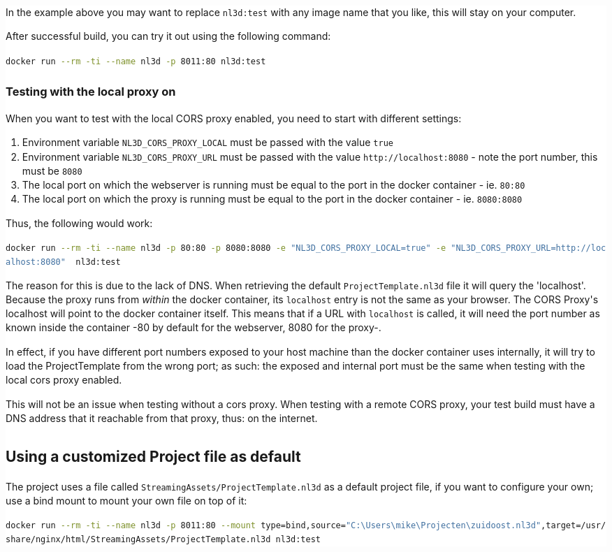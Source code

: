 In the example above you may want to replace `nl3d:test` with any image name that you
like, this will stay on your computer.

After successful build, you can try it out using the following command:

```bash
docker run --rm -ti --name nl3d -p 8011:80 nl3d:test
```

### Testing with the local proxy on

When you want to test with the local CORS proxy enabled, you need to start with different settings:

1. Environment variable `NL3D_CORS_PROXY_LOCAL` must be passed with the value `true`
2. Environment variable `NL3D_CORS_PROXY_URL` must be passed with the value `http://localhost:8080` - note the port number, this must be `8080`
3. The local port on which the webserver is running must be equal to the port in the docker container - ie. `80:80`
4. The local port on which the proxy is running must be equal to the port in the docker container - ie. `8080:8080`

Thus, the following would work:

```bash
docker run --rm -ti --name nl3d -p 80:80 -p 8080:8080 -e "NL3D_CORS_PROXY_LOCAL=true" -e "NL3D_CORS_PROXY_URL=http://localhost:8080"  nl3d:test
```

The reason for this is due to the lack of DNS. When retrieving the default `ProjectTemplate.nl3d` file it will query 
the 'localhost'. Because the proxy runs from _within_ the docker container, its `localhost` entry is not the same as
your browser. The CORS Proxy's localhost will point to the docker container itself. This means that if a URL with 
`localhost` is called, it will need the port number as known inside the container -80 by default for the webserver, 8080
for the proxy-. 

In effect, if you have different port numbers exposed to your host machine than the docker container uses internally, it
will try to load the ProjectTemplate from the wrong port; as such: the exposed and internal port must be the same when
testing with the local cors proxy enabled.

This will not be an issue when testing without a cors proxy. When testing with a remote CORS proxy, your test build must
have a DNS address that it reachable from that proxy, thus: on the internet.

## Using a customized Project file as default

The project uses a file called `StreamingAssets/ProjectTemplate.nl3d` as a default project file,
if you want to configure your own; use a bind mount to mount your own file on top of it:

```bash
docker run --rm -ti --name nl3d -p 8011:80 --mount type=bind,source="C:\Users\mike\Projecten\zuidoost.nl3d",target=/usr/share/nginx/html/StreamingAssets/ProjectTemplate.nl3d nl3d:test 
```
